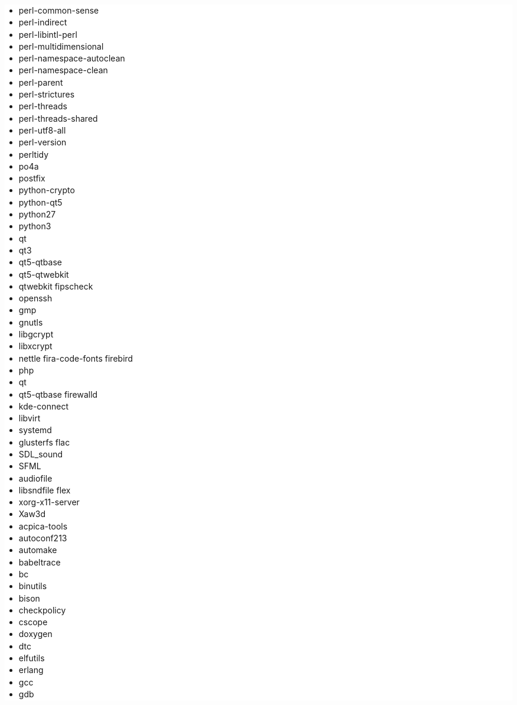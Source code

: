 - perl-common-sense
- perl-indirect
- perl-libintl-perl
- perl-multidimensional
- perl-namespace-autoclean
- perl-namespace-clean
- perl-parent
- perl-strictures
- perl-threads
- perl-threads-shared
- perl-utf8-all
- perl-version
- perltidy
- po4a
- postfix
- python-crypto
- python-qt5
- python27
- python3
- qt
- qt3
- qt5-qtbase
- qt5-qtwebkit
- qtwebkit
fipscheck
- openssh
- gmp
- gnutls
- libgcrypt
- libxcrypt
- nettle
fira-code-fonts
firebird
- php
- qt
- qt5-qtbase
firewalld
- kde-connect
- libvirt
- systemd
- glusterfs
flac
- SDL_sound
- SFML
- audiofile
- libsndfile
flex
- xorg-x11-server
- Xaw3d
- acpica-tools
- autoconf213
- automake
- babeltrace
- bc
- binutils
- bison
- checkpolicy
- cscope
- doxygen
- dtc
- elfutils
- erlang
- gcc
- gdb